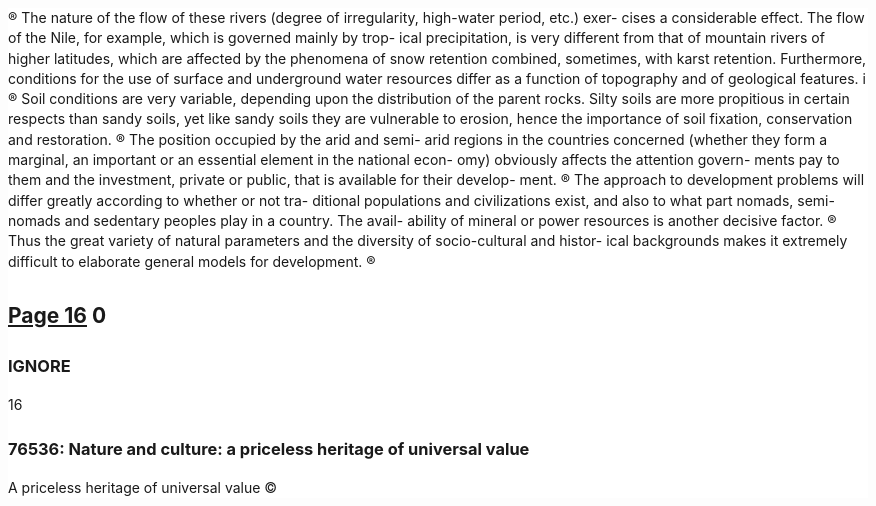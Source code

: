 ® The nature of the flow of these rivers (degree 
of irregularity, high-water period, etc.) exer- 
cises a considerable effect. The flow of the Nile, 
for example, which is governed mainly by trop- 
ical precipitation, is very different from that of 
mountain rivers of higher latitudes, which are 
affected by the phenomena of snow retention 
combined, sometimes, with karst retention. 
Furthermore, conditions for the use of surface 
and underground water resources differ as 
a function of topography and of geological 
features. i 
® Soil conditions are very variable, depending 
upon the distribution of the parent rocks. Silty 
soils are more propitious in certain respects 
than sandy soils, yet like sandy soils they are 
vulnerable to erosion, hence the importance of 
soil fixation, conservation and restoration. 
® The position occupied by the arid and semi- 
arid regions in the countries concerned 
(whether they form a marginal, an important 
or an essential element in the national econ- 
omy) obviously affects the attention govern- 
ments pay to them and the investment, private 
or public, that is available for their develop- 
ment. 
® The approach to development problems will 
differ greatly according to whether or not tra- 
ditional populations and civilizations exist, and 
also to what part nomads, semi-nomads and 
sedentary peoples play in a country. The avail- 
ability of mineral or power resources is another 
decisive factor. 
® Thus the great variety of natural parameters 
and the diversity of socio-cultural and histor- 
ical backgrounds makes it extremely difficult 
to elaborate general models for development. 
®

## [Page 16](076585engo.pdf#page=16) 0

### IGNORE

16 


### 76536: Nature and culture: a priceless heritage of universal value

  
A priceless heritage of universal value 
  ©
 